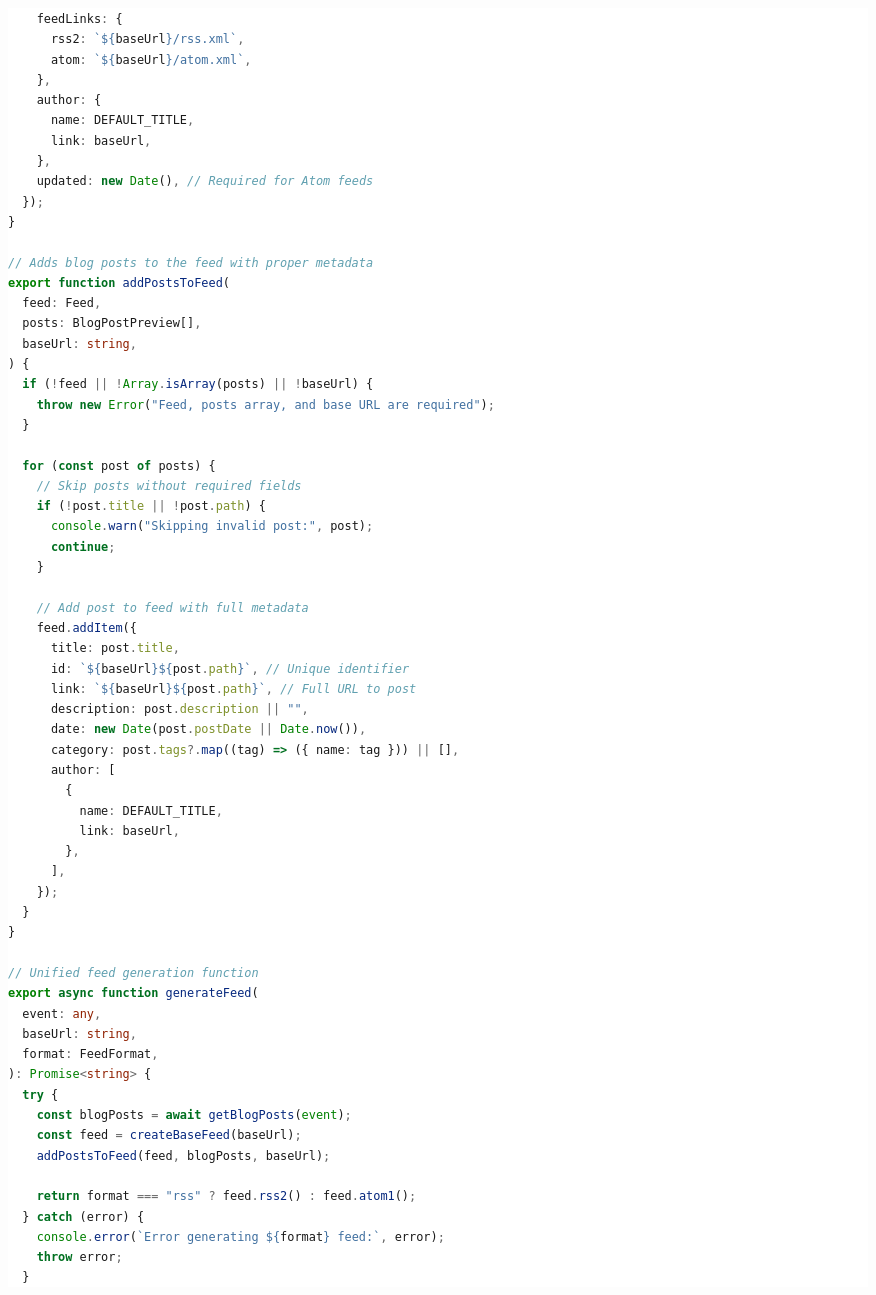 ```typescript
    feedLinks: {
      rss2: `${baseUrl}/rss.xml`,
      atom: `${baseUrl}/atom.xml`,
    },
    author: {
      name: DEFAULT_TITLE,
      link: baseUrl,
    },
    updated: new Date(), // Required for Atom feeds
  });
}

// Adds blog posts to the feed with proper metadata
export function addPostsToFeed(
  feed: Feed,
  posts: BlogPostPreview[],
  baseUrl: string,
) {
  if (!feed || !Array.isArray(posts) || !baseUrl) {
    throw new Error("Feed, posts array, and base URL are required");
  }

  for (const post of posts) {
    // Skip posts without required fields
    if (!post.title || !post.path) {
      console.warn("Skipping invalid post:", post);
      continue;
    }

    // Add post to feed with full metadata
    feed.addItem({
      title: post.title,
      id: `${baseUrl}${post.path}`, // Unique identifier
      link: `${baseUrl}${post.path}`, // Full URL to post
      description: post.description || "",
      date: new Date(post.postDate || Date.now()),
      category: post.tags?.map((tag) => ({ name: tag })) || [],
      author: [
        {
          name: DEFAULT_TITLE,
          link: baseUrl,
        },
      ],
    });
  }
}

// Unified feed generation function
export async function generateFeed(
  event: any,
  baseUrl: string,
  format: FeedFormat,
): Promise<string> {
  try {
    const blogPosts = await getBlogPosts(event);
    const feed = createBaseFeed(baseUrl);
    addPostsToFeed(feed, blogPosts, baseUrl);

    return format === "rss" ? feed.rss2() : feed.atom1();
  } catch (error) {
    console.error(`Error generating ${format} feed:`, error);
    throw error;
  }
```